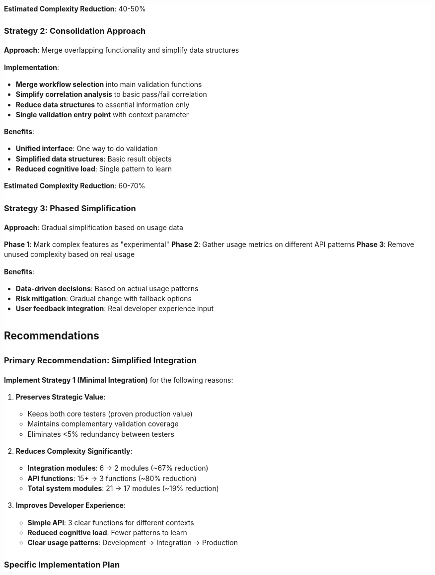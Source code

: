 **Estimated Complexity Reduction**: 40-50%

### **Strategy 2: Consolidation Approach**

**Approach**: Merge overlapping functionality and simplify data structures

**Implementation**:
- **Merge workflow selection** into main validation functions
- **Simplify correlation analysis** to basic pass/fail correlation
- **Reduce data structures** to essential information only
- **Single validation entry point** with context parameter

**Benefits**:
- **Unified interface**: One way to do validation
- **Simplified data structures**: Basic result objects
- **Reduced cognitive load**: Single pattern to learn

**Estimated Complexity Reduction**: 60-70%

### **Strategy 3: Phased Simplification**

**Approach**: Gradual simplification based on usage data

**Phase 1**: Mark complex features as "experimental"
**Phase 2**: Gather usage metrics on different API patterns
**Phase 3**: Remove unused complexity based on real usage

**Benefits**:
- **Data-driven decisions**: Based on actual usage patterns
- **Risk mitigation**: Gradual change with fallback options
- **User feedback integration**: Real developer experience input

## Recommendations

### **Primary Recommendation: Simplified Integration**

**Implement Strategy 1 (Minimal Integration)** for the following reasons:

1. **Preserves Strategic Value**:
   - Keeps both core testers (proven production value)
   - Maintains complementary validation coverage
   - Eliminates <5% redundancy between testers

2. **Reduces Complexity Significantly**:
   - **Integration modules**: 6 → 2 modules (~67% reduction)
   - **API functions**: 15+ → 3 functions (~80% reduction)
   - **Total system modules**: 21 → 17 modules (~19% reduction)

3. **Improves Developer Experience**:
   - **Simple API**: 3 clear functions for different contexts
   - **Reduced cognitive load**: Fewer patterns to learn
   - **Clear usage patterns**: Development → Integration → Production

### **Specific Implementation Plan**
